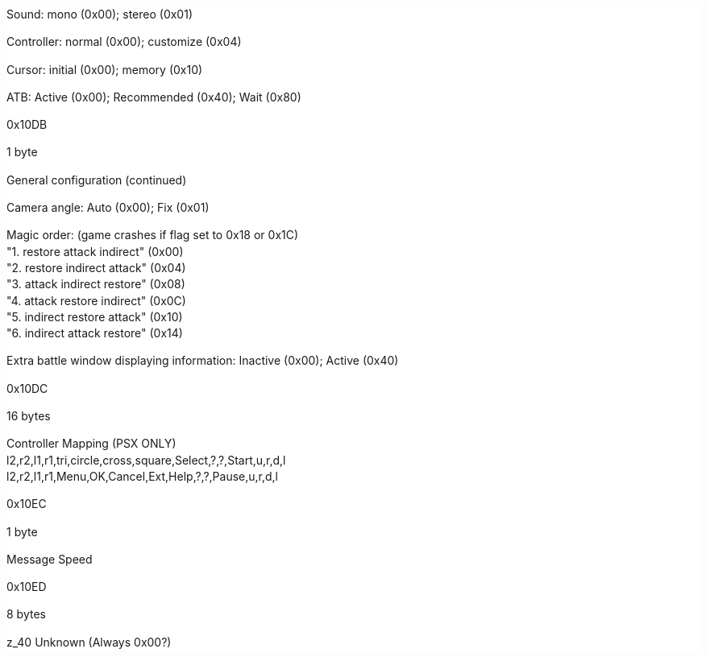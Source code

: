 </tr>
<tr class="odd">
<td><p>Sound: mono (0x00); stereo (0x01)</p></td>
<td></td>
<td style="text-align: center;"></td>
</tr>
<tr class="even">
<td><p>Controller: normal (0x00); customize (0x04)</p></td>
<td></td>
<td style="text-align: center;"></td>
</tr>
<tr class="odd">
<td><p>Cursor: initial (0x00); memory (0x10)</p></td>
<td></td>
<td style="text-align: center;"></td>
</tr>
<tr class="even">
<td><p>ATB: Active (0x00); Recommended (0x40); Wait (0x80)</p></td>
<td></td>
<td style="text-align: center;"></td>
</tr>
<tr class="odd">
<td><p>0x10DB</p></td>
<td><p>1 byte</p></td>
<td style="text-align: center;"><p>General configuration (continued)</p></td>
</tr>
<tr class="even">
<td><p>Camera angle: Auto (0x00); Fix (0x01)</p></td>
<td></td>
<td style="text-align: center;"></td>
</tr>
<tr class="odd">
<td><p>Magic order: (game crashes if flag set to 0x18 or 0x1C)<br />
"1. restore attack indirect" (0x00)<br />
"2. restore indirect attack" (0x04)<br />
"3. attack indirect restore" (0x08)<br />
"4. attack restore indirect" (0x0C)<br />
"5. indirect restore attack" (0x10)<br />
"6. indirect attack restore" (0x14)<br />
</p></td>
<td></td>
<td style="text-align: center;"></td>
</tr>
<tr class="even">
<td><p>Extra battle window displaying information: Inactive (0x00); Active (0x40)</p></td>
<td></td>
<td style="text-align: center;"></td>
</tr>
<tr class="odd">
<td><p>0x10DC</p></td>
<td><p>16 bytes</p></td>
<td style="text-align: center;"><p>Controller Mapping (PSX ONLY)<br />
l2,r2,l1,r1,tri,circle,cross,square,Select,?,?,Start,u,r,d,l<br />
l2,r2,l1,r1,Menu,OK,Cancel,Ext,Help,?,?,Pause,u,r,d,l</p></td>
</tr>
<tr class="even">
<td><p>0x10EC</p></td>
<td><p>1 byte</p></td>
<td style="text-align: center;"><p>Message Speed</p></td>
</tr>
<tr class="odd">
<td><p>0x10ED</p></td>
<td><p>8 bytes</p></td>
<td style="text-align: center;"><p>z_40 Unknown (Always 0x00?)</p></td>